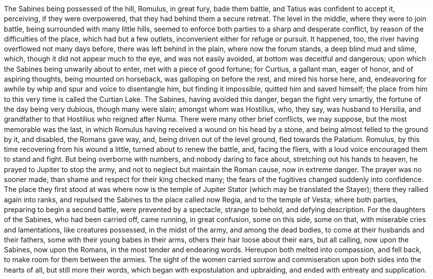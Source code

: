 The Sabines being possessed of the hill, Romulus, in great fury, bade
them battle, and Tatius was confident to accept it, perceiving, if they
were overpowered, that they had behind them a secure retreat.  The level
in the middle, where they were to join battle, being surrounded with
many little hills, seemed to enforce both parties to a sharp and
desperate conflict, by reason of the difficulties of the place, which
had but a few outlets, inconvenient either for refuge or pursuit.  It
happened, too, the river having overflowed not many days before, there
was left behind in the plain, where now the forum stands, a deep blind
mud and slime, which, though it did not appear much to the eye, and was
not easily avoided, at bottom was deceitful and dangerous; upon which
the Sabines being unwarily about to enter, met with a piece of good
fortune; for Curtius, a gallant man, eager of honor, and of aspiring
thoughts, being mounted on horseback, was galloping on before the rest,
and mired his horse here, and, endeavoring for awhile by whip and spur
and voice to disentangle him, but finding it impossible, quitted him and
saved himself; the place from him to this very time is called the
Curtian Lake.  The Sabines, having avoided this danger, began the fight
very smartly, the fortune of the day being very dubious, though many
were slain; amongst whom was Hostilius, who, they say, was husband to
Hersilia, and grandfather to that Hostilius who reigned after Numa.
There were many other brief conflicts, we may suppose, but the most
memorable was the last, in which Romulus having received a wound on his
head by a stone, and being almost felled to the ground by it, and
disabled, the Romans gave way, and, being driven out of the level
ground, fled towards the Palatium.  Romulus, by this time recovering
from his wound a little, turned about to renew the battle, and, facing
the fliers, with a loud voice encouraged them to stand and fight.  But
being overborne with numbers, and nobody daring to face about,
stretching out his hands to heaven, he prayed to Jupiter to stop the
army, and not to neglect but maintain the Roman cause, now in extreme
danger.  The prayer was no sooner made, than shame and respect for their
king checked many; the fears of the fugitives changed suddenly into
confidence.  The place they first stood at was where now is the temple
of Jupiter Stator (which may be translated the Stayer); there they
rallied again into ranks, and repulsed the Sabines to the place called
now Regia, and to the temple of Vesta; where both parties, preparing to
begin a second battle, were prevented by a spectacle, strange to behold,
and defying description.  For the daughters of the Sabines, who had been
carried off, came running, in great confusion, some on this side, some
on that, with miserable cries and lamentations, like creatures
possessed, in the midst of the army, and among the dead bodies, to come
at their husbands and their fathers, some with their young babes in
their arms, others their hair loose about their ears, but all calling,
now upon the Sabines, now upon the Romans, in the most tender and
endearing words.  Hereupon both melted into compassion, and fell back,
to make room for them between the armies.  The sight of the women
carried sorrow and commiseration upon both sides into the hearts of all,
but still more their words, which began with expostulation and
upbraiding, and ended with entreaty and supplication.

